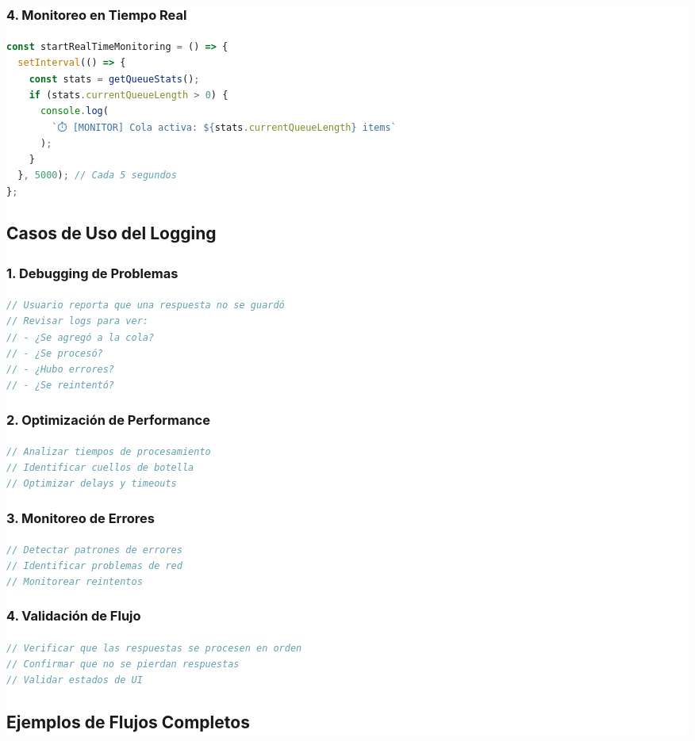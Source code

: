 ### 4. Monitoreo en Tiempo Real

```javascript
const startRealTimeMonitoring = () => {
  setInterval(() => {
    const stats = getQueueStats();
    if (stats.currentQueueLength > 0) {
      console.log(
        `⏱️ [MONITOR] Cola activa: ${stats.currentQueueLength} items`
      );
    }
  }, 5000); // Cada 5 segundos
};
```

## Casos de Uso del Logging

### 1. **Debugging de Problemas**

```javascript
// Usuario reporta que una respuesta no se guardó
// Revisar logs para ver:
// - ¿Se agregó a la cola?
// - ¿Se procesó?
// - ¿Hubo errores?
// - ¿Se reintentó?
```

### 2. **Optimización de Performance**

```javascript
// Analizar tiempos de procesamiento
// Identificar cuellos de botella
// Optimizar delays y timeouts
```

### 3. **Monitoreo de Errores**

```javascript
// Detectar patrones de errores
// Identificar problemas de red
// Monitorear reintentos
```

### 4. **Validación de Flujo**

```javascript
// Verificar que las respuestas se procesen en orden
// Confirmar que no se pierdan respuestas
// Validar estados de UI
```

## Ejemplos de Flujos Completos
